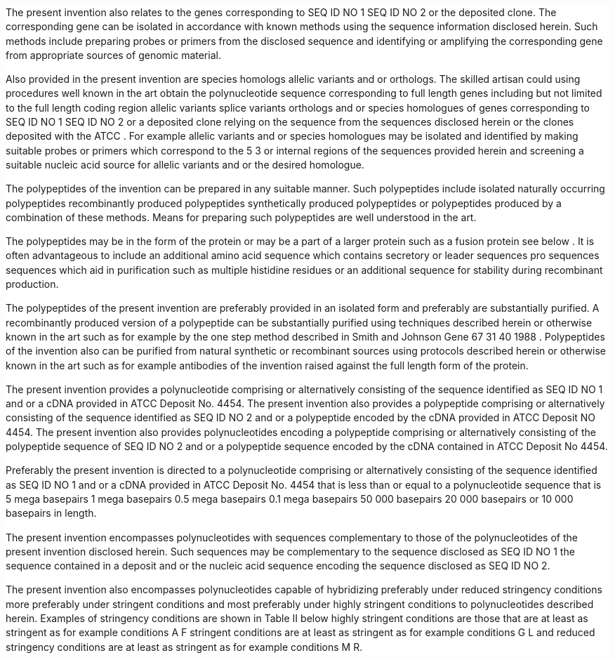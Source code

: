 The present invention also relates to the genes corresponding to SEQ ID NO 1 SEQ ID NO 2 or the deposited clone. The corresponding gene can be isolated in accordance with known methods using the sequence information disclosed herein. Such methods include preparing probes or primers from the disclosed sequence and identifying or amplifying the corresponding gene from appropriate sources of genomic material.

Also provided in the present invention are species homologs allelic variants and or orthologs. The skilled artisan could using procedures well known in the art obtain the polynucleotide sequence corresponding to full length genes including but not limited to the full length coding region allelic variants splice variants orthologs and or species homologues of genes corresponding to SEQ ID NO 1 SEQ ID NO 2 or a deposited clone relying on the sequence from the sequences disclosed herein or the clones deposited with the ATCC . For example allelic variants and or species homologues may be isolated and identified by making suitable probes or primers which correspond to the 5 3 or internal regions of the sequences provided herein and screening a suitable nucleic acid source for allelic variants and or the desired homologue.

The polypeptides of the invention can be prepared in any suitable manner. Such polypeptides include isolated naturally occurring polypeptides recombinantly produced polypeptides synthetically produced polypeptides or polypeptides produced by a combination of these methods. Means for preparing such polypeptides are well understood in the art.

The polypeptides may be in the form of the protein or may be a part of a larger protein such as a fusion protein see below . It is often advantageous to include an additional amino acid sequence which contains secretory or leader sequences pro sequences sequences which aid in purification such as multiple histidine residues or an additional sequence for stability during recombinant production.

The polypeptides of the present invention are preferably provided in an isolated form and preferably are substantially purified. A recombinantly produced version of a polypeptide can be substantially purified using techniques described herein or otherwise known in the art such as for example by the one step method described in Smith and Johnson Gene 67 31 40 1988 . Polypeptides of the invention also can be purified from natural synthetic or recombinant sources using protocols described herein or otherwise known in the art such as for example antibodies of the invention raised against the full length form of the protein.

The present invention provides a polynucleotide comprising or alternatively consisting of the sequence identified as SEQ ID NO 1 and or a cDNA provided in ATCC Deposit No. 4454. The present invention also provides a polypeptide comprising or alternatively consisting of the sequence identified as SEQ ID NO 2 and or a polypeptide encoded by the cDNA provided in ATCC Deposit NO 4454. The present invention also provides polynucleotides encoding a polypeptide comprising or alternatively consisting of the polypeptide sequence of SEQ ID NO 2 and or a polypeptide sequence encoded by the cDNA contained in ATCC Deposit No 4454.

Preferably the present invention is directed to a polynucleotide comprising or alternatively consisting of the sequence identified as SEQ ID NO 1 and or a cDNA provided in ATCC Deposit No. 4454 that is less than or equal to a polynucleotide sequence that is 5 mega basepairs 1 mega basepairs 0.5 mega basepairs 0.1 mega basepairs 50 000 basepairs 20 000 basepairs or 10 000 basepairs in length.

The present invention encompasses polynucleotides with sequences complementary to those of the polynucleotides of the present invention disclosed herein. Such sequences may be complementary to the sequence disclosed as SEQ ID NO 1 the sequence contained in a deposit and or the nucleic acid sequence encoding the sequence disclosed as SEQ ID NO 2.

The present invention also encompasses polynucleotides capable of hybridizing preferably under reduced stringency conditions more preferably under stringent conditions and most preferably under highly stringent conditions to polynucleotides described herein. Examples of stringency conditions are shown in Table II below highly stringent conditions are those that are at least as stringent as for example conditions A F stringent conditions are at least as stringent as for example conditions G L and reduced stringency conditions are at least as stringent as for example conditions M R.
